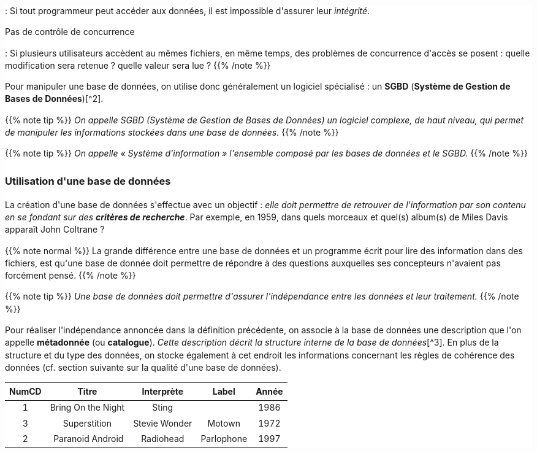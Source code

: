 :   Si tout programmeur peut accéder aux données, il est impossible d'assurer leur *intégrité*.

Pas de contrôle de concurrence

:   Si plusieurs utilisateurs accèdent au mêmes fichiers, en même temps, des problèmes de concurrence d'accès se posent : quelle modification sera retenue ? quelle valeur sera lue ?
{{% /note %}}

Pour manipuler une base de données, on utilise donc généralement un logiciel spécialisé : un **SGBD** (**Système de Gestion de Bases de Données**)[^2].

{{% note tip %}}
*On appelle SGBD (*Système de Gestion de Bases de
Données*) un logiciel complexe, de haut niveau, qui permet de manipuler les informations stockées dans une base de données.*
{{% /note %}}

{{% note tip %}}
*On appelle « Système d'information » l'ensemble
composé par les bases de données et le SGBD.*
{{% /note %}}

### Utilisation d'une base de données

La création d'une base de données s'effectue avec un objectif : *elle doit permettre de retrouver de l'information par son contenu en se fondant sur des **critères de recherche***. Par exemple, en 1959, dans
quels morceaux et quel(s) album(s) de Miles Davis apparaît John Coltrane ?

{{% note normal %}}
La grande différence entre une base de données et un programme écrit pour lire des information dans des fichiers, est qu'une base de donnée doit permettre de répondre à des questions auxquelles ses concepteurs
n'avaient pas forcément pensé.
{{% /note %}}

{{% note tip %}}
*Une base de données doit permettre d'assurer
l'indépendance entre les données et leur traitement.*
{{% /note %}}

Pour réaliser l'indépendance annoncée dans la définition précédente, on associe à la base de données une description que l'on appelle **métadonnée** (ou **catalogue**). *Cette description décrit la structure
interne de la base de données*[^3]. En plus de la structure et du type des données, on stocke également à cet endroit les informations concernant les règles de cohérence des données (cf. section suivante sur la qualité d'une base de données).
<center>

| NumCD | Titre | Interprète | Label | Année |
|:---:|:---:|:---:|:---:|:---:|
| 1 | Bring On the Night | Sting |  | 1986 |
| 3 | Superstition | Stevie Wonder | Motown | 1972 |
| 2 | Paranoid Android | Radiohead | Parlophone | 1997 |
